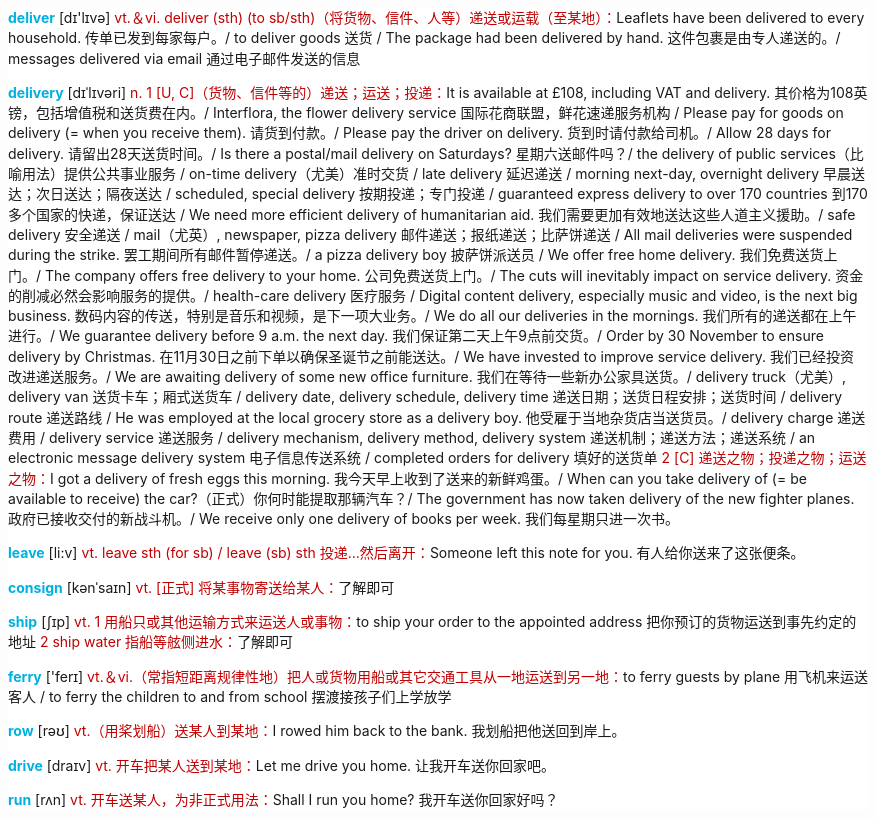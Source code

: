 <font color="sky blue">**deliver**</font> [dɪ'lɪvə] 
<font color="#c00000">vt.＆vi. deliver (sth) (to sb/sth)（将货物、信件、人等）递送或运载（至某地）：</font>Leaflets have been delivered to every household. 传单已发到每家每户。/ to deliver goods 送货 / The package had been delivered by hand. 这件包裹是由专人递送的。/ messages delivered via email 通过电子邮件发送的信息 
           
<font color="sky blue">**delivery**</font> [dɪˈlɪvəri]
<font color="#c00000">n. 1 [U, C]（货物、信件等的）递送；运送；投递：</font>It is available at £108, including VAT and delivery. 其价格为108英镑，包括增值税和送货费在内。/ Interflora, the flower delivery service 国际花商联盟，鲜花速递服务机构 / Please pay for goods on delivery (= when you receive them). 请货到付款。/ Please pay the driver on delivery. 货到时请付款给司机。/ Allow 28 days for delivery. 请留出28天送货时间。/ Is there a postal/mail delivery on Saturdays? 星期六送邮件吗？/ the delivery of public services（比喻用法）提供公共事业服务 / on-time delivery（尤美）准时交货 / late delivery 延迟递送 / morning next-day, overnight delivery 早晨送达；次日送达；隔夜送达 / scheduled, special delivery 按期投递；专门投递 / guaranteed express delivery to over 170 countries 到170多个国家的快递，保证送达 / We need more efficient delivery of humanitarian aid. 我们需要更加有效地送达这些人道主义援助。/ safe delivery 安全递送 / mail（尤英）, newspaper, pizza delivery 邮件递送；报纸递送；比萨饼递送 / All mail deliveries were suspended during the strike. 罢工期间所有邮件暂停递送。/ a pizza delivery boy 披萨饼派送员 / We offer free home delivery. 我们免费送货上门。/ The company offers free delivery to your home. 公司免费送货上门。/ The cuts will inevitably impact on service delivery. 资金的削减必然会影响服务的提供。/ health-care delivery 医疗服务 / Digital content delivery, especially music and video, is the next big business. 数码内容的传送，特别是音乐和视频，是下一项大业务。/ We do all our deliveries in the mornings. 我们所有的递送都在上午进行。/ We guarantee delivery before 9 a.m. the next day. 我们保证第二天上午9点前交货。/ Order by 30 November to ensure delivery by Christmas. 在11月30日之前下单以确保圣诞节之前能送达。/ We have invested to improve service delivery. 我们已经投资改进递送服务。/ We are awaiting delivery of some new office furniture. 我们在等待一些新办公家具送货。/ delivery truck（尤美）, delivery van 送货卡车；厢式送货车 / delivery date, delivery schedule, delivery time 递送日期；送货日程安排；送货时间 / delivery route 递送路线 / He was employed at the local grocery store as a delivery boy. 他受雇于当地杂货店当送货员。/ delivery charge 递送费用 / delivery service 递送服务 / delivery mechanism, delivery method, delivery system 递送机制；递送方法；递送系统 / an electronic message delivery system 电子信息传送系统 / completed orders for delivery 填好的送货单 <font color="#c00000">2 [C] 递送之物；投递之物；运送之物：</font>I got a delivery of fresh eggs this morning. 我今天早上收到了送来的新鲜鸡蛋。/ When can you take delivery of (= be available to receive) the car?（正式）你何时能提取那辆汽车？/ The government has now taken delivery of the new fighter planes. 政府已接收交付的新战斗机。/ We receive only one delivery of books per week. 我们每星期只进一次书。

<font color="sky blue">**leave**</font> [li:v] 
<font color="#c00000">vt. leave sth (for sb) / leave (sb) sth 投递…然后离开：</font>Someone left this note for you. 有人给你送来了这张便条。
           
<font color="sky blue">**consign**</font> [kənˈsaɪn]
<font color="#c00000">vt. [正式] 将某事物寄送给某人：</font>了解即可

<font color="sky blue">**ship**</font> [ʃɪp] 
<font color="#c00000">vt. 1 用船只或其他运输方式来运送人或事物：</font>to ship your order to the appointed address 把你预订的货物运送到事先约定的地址 <font color="#c00000">2 ship water 指船等舷侧进水：</font>了解即可

<font color="sky blue">**ferry**</font> ['ferɪ] 
<font color="#c00000">vt.＆vi.（常指短距离规律性地）把人或货物用船或其它交通工具从一地运送到另一地：</font>to ferry guests by plane 用飞机来运送客人 / to ferry the children to and from school 摆渡接孩子们上学放学 

<font color="sky blue">**row**</font> [rəʊ] 
<font color="#c00000">vt.（用桨划船）送某人到某地：</font>I rowed him back to the bank. 我划船把他送回到岸上。

<font color="sky blue">**drive**</font> [draɪv] 
<font color="#c00000">vt. 开车把某人送到某地：</font>Let me drive you home. 让我开车送你回家吧。 

<font color="sky blue">**run**</font> [rʌn] 
<font color="#c00000">vt. 开车送某人，为非正式用法：</font>Shall I run you home? 我开车送你回家好吗？
